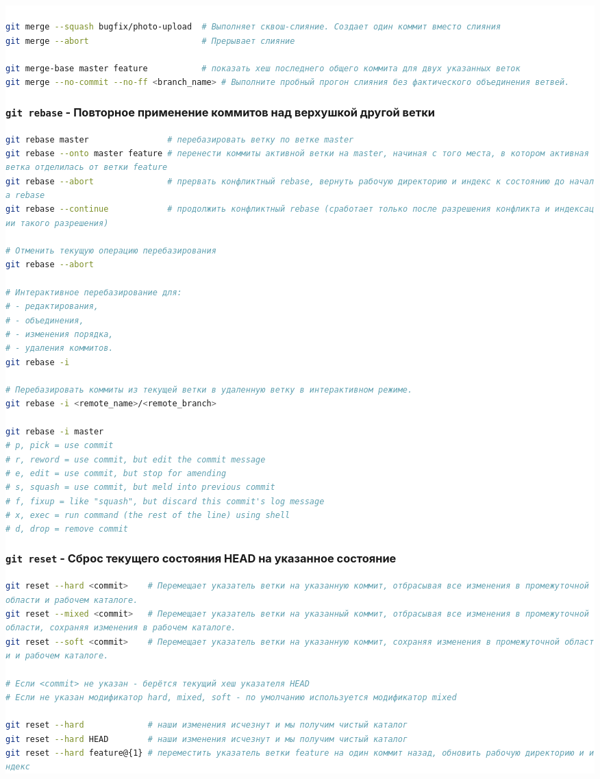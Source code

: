 ```bash

git merge --squash bugfix/photo-upload  # Выполняет сквош-слияние. Cоздает один коммит вместо слияния
git merge --abort                       # Прерывает слияние

git merge-base master feature           # показать хеш последнего общего коммита для двух указанных веток
git merge --no-commit --no-ff <branch_name> # Выполните пробный прогон слияния без фактического объединения ветвей.
```

<a name="rebase"><h3>`git rebase` - Повторное применение коммитов над верхушкой другой ветки</h3></a>

```bash
git rebase master                # перебазировать ветку по ветке master
git rebase --onto master feature # перенести коммиты активной ветки на master, начиная с того места, в котором активная ветка отделилась от ветки feature
git rebase --abort               # прервать конфликтный rebase, вернуть рабочую директорию и индекс к состоянию до начала rebase
git rebase --continue            # продолжить конфликтный rebase (сработает только после разрешения конфликта и индексации такого разрешения)

# Отменить текущую операцию перебазирования
git rebase --abort

# Интерактивное перебазирование для:
# - редактирования, 
# - объединения, 
# - изменения порядка, 
# - удаления коммитов.
git rebase -i

# Перебазировать коммиты из текущей ветки в удаленную ветку в интерактивном режиме.
git rebase -i <remote_name>/<remote_branch>

git rebase -i master
# p, pick = use commit
# r, reword = use commit, but edit the commit message
# e, edit = use commit, but stop for amending
# s, squash = use commit, but meld into previous commit
# f, fixup = like "squash", but discard this commit's log message
# x, exec = run command (the rest of the line) using shell
# d, drop = remove commit

```

<a name="reset"><h3>`git reset` - Сброс текущего состояния HEAD на указанное состояние</h3></a>

```bash
git reset --hard <commit>    # Перемещает указатель ветки на указанную коммит, отбрасывая все изменения в промежуточной области и рабочем каталоге.
git reset --mixed <commit>   # Перемещает указатель ветки на указанный коммит, отбрасывая все изменения в промежуточной области, сохраняя изменения в рабочем каталоге.
git reset --soft <commit>    # Перемещает указатель ветки на указанную коммит, сохраняя изменения в промежуточной области и рабочем каталоге.

# Если <commit> не указан - берётся текущий хеш указателя HEAD
# Если не указан модификатор hard, mixed, soft - по умолчанию используется модификатор mixed

git reset --hard             # наши изменения исчезнут и мы получим чистый каталог 
git reset --hard HEAD        # наши изменения исчезнут и мы получим чистый каталог 
git reset --hard feature@{1} # переместить указатель ветки feature на один коммит назад, обновить рабочую директорию и индекс
```